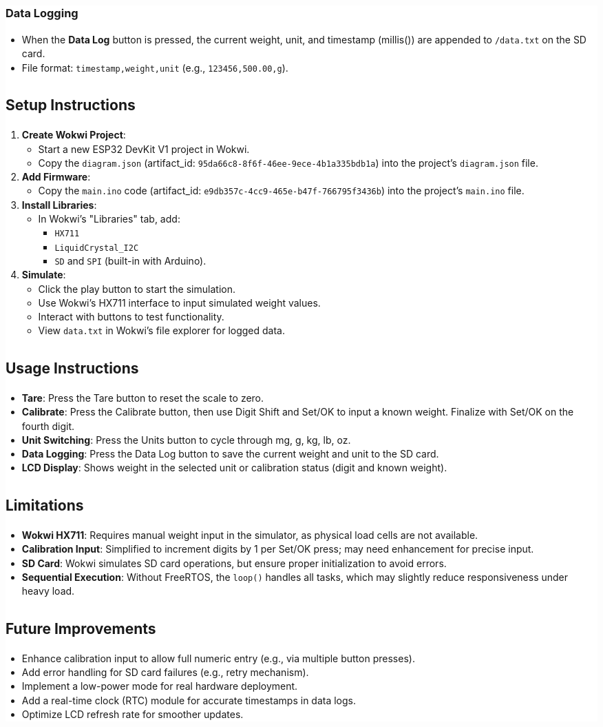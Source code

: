 ### Data Logging
- When the **Data Log** button is pressed, the current weight, unit, and timestamp (millis()) are appended to `/data.txt` on the SD card.
- File format: `timestamp,weight,unit` (e.g., `123456,500.00,g`).

## Setup Instructions
1. **Create Wokwi Project**:
   - Start a new ESP32 DevKit V1 project in Wokwi.
   - Copy the `diagram.json` (artifact_id: `95da66c8-8f6f-46ee-9ece-4b1a335bdb1a`) into the project’s `diagram.json` file.
2. **Add Firmware**:
   - Copy the `main.ino` code (artifact_id: `e9db357c-4cc9-465e-b47f-766795f3436b`) into the project’s `main.ino` file.
3. **Install Libraries**:
   - In Wokwi’s "Libraries" tab, add:
     - `HX711`
     - `LiquidCrystal_I2C`
     - `SD` and `SPI` (built-in with Arduino).
4. **Simulate**:
   - Click the play button to start the simulation.
   - Use Wokwi’s HX711 interface to input simulated weight values.
   - Interact with buttons to test functionality.
   - View `data.txt` in Wokwi’s file explorer for logged data.

## Usage Instructions
- **Tare**: Press the Tare button to reset the scale to zero.
- **Calibrate**: Press the Calibrate button, then use Digit Shift and Set/OK to input a known weight. Finalize with Set/OK on the fourth digit.
- **Unit Switching**: Press the Units button to cycle through mg, g, kg, lb, oz.
- **Data Logging**: Press the Data Log button to save the current weight and unit to the SD card.
- **LCD Display**: Shows weight in the selected unit or calibration status (digit and known weight).

## Limitations
- **Wokwi HX711**: Requires manual weight input in the simulator, as physical load cells are not available.
- **Calibration Input**: Simplified to increment digits by 1 per Set/OK press; may need enhancement for precise input.
- **SD Card**: Wokwi simulates SD card operations, but ensure proper initialization to avoid errors.
- **Sequential Execution**: Without FreeRTOS, the `loop()` handles all tasks, which may slightly reduce responsiveness under heavy load.

## Future Improvements
- Enhance calibration input to allow full numeric entry (e.g., via multiple button presses).
- Add error handling for SD card failures (e.g., retry mechanism).
- Implement a low-power mode for real hardware deployment.
- Add a real-time clock (RTC) module for accurate timestamps in data logs.
- Optimize LCD refresh rate for smoother updates.
